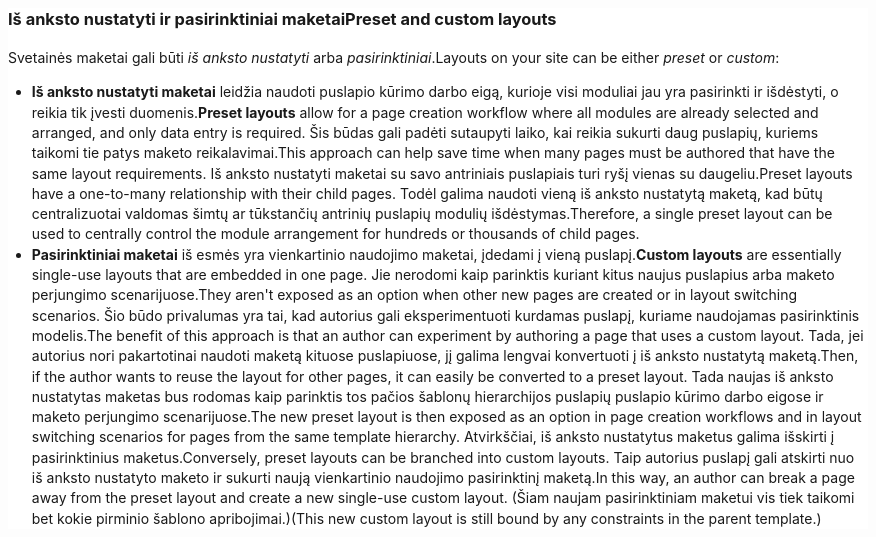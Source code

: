 ### <a name="preset-and-custom-layouts"></a><span data-ttu-id="67cc8-175">Iš anksto nustatyti ir pasirinktiniai maketai</span><span class="sxs-lookup"><span data-stu-id="67cc8-175">Preset and custom layouts</span></span>

<span data-ttu-id="67cc8-176">Svetainės maketai gali būti *iš anksto nustatyti* arba *pasirinktiniai*.</span><span class="sxs-lookup"><span data-stu-id="67cc8-176">Layouts on your site can be either *preset* or *custom*:</span></span>

- <span data-ttu-id="67cc8-177">**Iš anksto nustatyti maketai** leidžia naudoti puslapio kūrimo darbo eigą, kurioje visi moduliai jau yra pasirinkti ir išdėstyti, o reikia tik įvesti duomenis.</span><span class="sxs-lookup"><span data-stu-id="67cc8-177">**Preset layouts** allow for a page creation workflow where all modules are already selected and arranged, and only data entry is required.</span></span> <span data-ttu-id="67cc8-178">Šis būdas gali padėti sutaupyti laiko, kai reikia sukurti daug puslapių, kuriems taikomi tie patys maketo reikalavimai.</span><span class="sxs-lookup"><span data-stu-id="67cc8-178">This approach can help save time when many pages must be authored that have the same layout requirements.</span></span> <span data-ttu-id="67cc8-179">Iš anksto nustatyti maketai su savo antriniais puslapiais turi ryšį vienas su daugeliu.</span><span class="sxs-lookup"><span data-stu-id="67cc8-179">Preset layouts have a one-to-many relationship with their child pages.</span></span> <span data-ttu-id="67cc8-180">Todėl galima naudoti vieną iš anksto nustatytą maketą, kad būtų centralizuotai valdomas šimtų ar tūkstančių antrinių puslapių modulių išdėstymas.</span><span class="sxs-lookup"><span data-stu-id="67cc8-180">Therefore, a single preset layout can be used to centrally control the module arrangement for hundreds or thousands of child pages.</span></span>
- <span data-ttu-id="67cc8-181">**Pasirinktiniai maketai** iš esmės yra vienkartinio naudojimo maketai, įdedami į vieną puslapį.</span><span class="sxs-lookup"><span data-stu-id="67cc8-181">**Custom layouts** are essentially single-use layouts that are embedded in one page.</span></span> <span data-ttu-id="67cc8-182">Jie nerodomi kaip parinktis kuriant kitus naujus puslapius arba maketo perjungimo scenarijuose.</span><span class="sxs-lookup"><span data-stu-id="67cc8-182">They aren't exposed as an option when other new pages are created or in layout switching scenarios.</span></span> <span data-ttu-id="67cc8-183">Šio būdo privalumas yra tai, kad autorius gali eksperimentuoti kurdamas puslapį, kuriame naudojamas pasirinktinis modelis.</span><span class="sxs-lookup"><span data-stu-id="67cc8-183">The benefit of this approach is that an author can experiment by authoring a page that uses a custom layout.</span></span> <span data-ttu-id="67cc8-184">Tada, jei autorius nori pakartotinai naudoti maketą kituose puslapiuose, jį galima lengvai konvertuoti į iš anksto nustatytą maketą.</span><span class="sxs-lookup"><span data-stu-id="67cc8-184">Then, if the author wants to reuse the layout for other pages, it can easily be converted to a preset layout.</span></span> <span data-ttu-id="67cc8-185">Tada naujas iš anksto nustatytas maketas bus rodomas kaip parinktis tos pačios šablonų hierarchijos puslapių puslapio kūrimo darbo eigose ir maketo perjungimo scenarijuose.</span><span class="sxs-lookup"><span data-stu-id="67cc8-185">The new preset layout is then exposed as an option in page creation workflows and in layout switching scenarios for pages from the same template hierarchy.</span></span> <span data-ttu-id="67cc8-186">Atvirkščiai, iš anksto nustatytus maketus galima išskirti į pasirinktinius maketus.</span><span class="sxs-lookup"><span data-stu-id="67cc8-186">Conversely, preset layouts can be branched into custom layouts.</span></span> <span data-ttu-id="67cc8-187">Taip autorius puslapį gali atskirti nuo iš anksto nustatyto maketo ir sukurti naują vienkartinio naudojimo pasirinktinį maketą.</span><span class="sxs-lookup"><span data-stu-id="67cc8-187">In this way, an author can break a page away from the preset layout and create a new single-use custom layout.</span></span> <span data-ttu-id="67cc8-188">(Šiam naujam pasirinktiniam maketui vis tiek taikomi bet kokie pirminio šablono apribojimai.)</span><span class="sxs-lookup"><span data-stu-id="67cc8-188">(This new custom layout is still bound by any constraints in the parent template.)</span></span>
